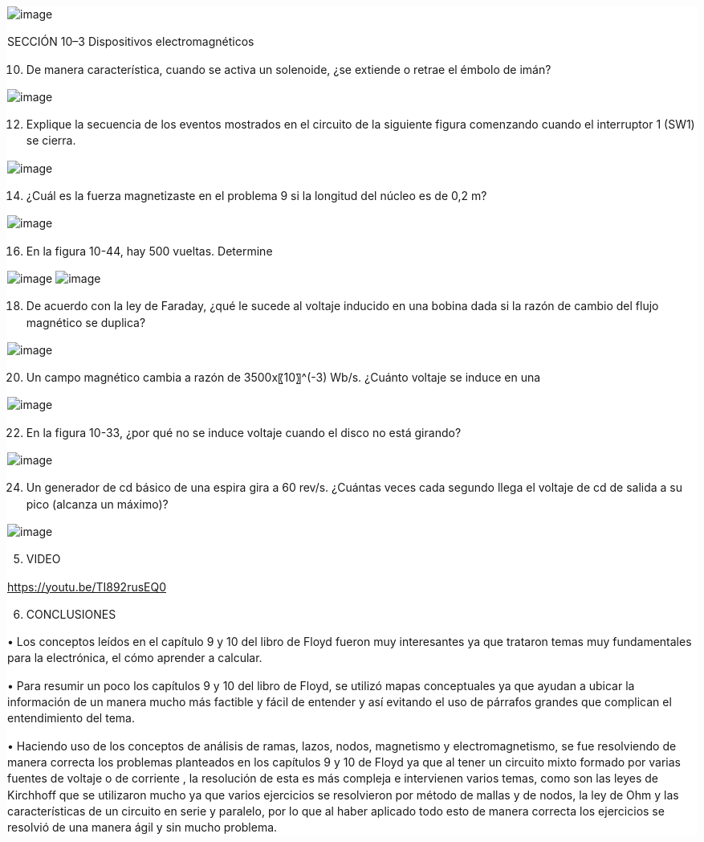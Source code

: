 <img width="247" alt="image" src="https://user-images.githubusercontent.com/104999420/177677726-75dfddc6-f15d-4536-8865-47f87f730e99.png">

SECCIÓN 10–3 Dispositivos electromagnéticos

10. De manera característica, cuando se activa un solenoide, ¿se extiende o retrae el émbolo de imán?

<img width="179" alt="image" src="https://user-images.githubusercontent.com/104999420/177677792-a6e00223-c781-4d00-88ee-cea27aa31eaf.png">

12. Explique la secuencia de los eventos mostrados en el circuito de la siguiente figura comenzando cuando el interruptor 1 (SW1) se cierra. 

<img width="400" alt="image" src="https://user-images.githubusercontent.com/104999420/177677867-8b5a5cac-f61e-4028-a5d9-ba6875846331.png">

14. ¿Cuál es la fuerza magnetizaste en el problema 9 si la longitud del núcleo es de 0,2 m?

<img width="397" alt="image" src="https://user-images.githubusercontent.com/104999420/177677933-c27b113f-b304-4226-9242-ca3d875ffd2c.png">

16. En la figura 10-44, hay 500 vueltas. Determine 

<img width="371" alt="image" src="https://user-images.githubusercontent.com/104999420/177678019-98638220-8a0e-4840-be79-42b20f685132.png">

<img width="418" alt="image" src="https://user-images.githubusercontent.com/104999420/177678054-5fc48a62-cb3b-4489-ba6d-5f4f32234259.png">

18. De acuerdo con la ley de Faraday, ¿qué le sucede al voltaje inducido en una bobina dada si la razón de cambio del flujo magnético se duplica?

<img width="399" alt="image" src="https://user-images.githubusercontent.com/104999420/177678116-3e7b4447-6bd1-4590-a2fb-587337cfb09e.png">

20. Un campo magnético cambia a razón de 3500x〖10〗^(-3)  Wb/s. ¿Cuánto voltaje se induce en una 

<img width="343" alt="image" src="https://user-images.githubusercontent.com/104999420/177678156-4b124268-320e-41fc-87e0-5d76778db088.png">

22. En la figura 10-33, ¿por qué no se induce voltaje cuando el disco no está girando?

<img width="471" alt="image" src="https://user-images.githubusercontent.com/104999420/177678215-b4f0029f-548c-433f-bf9f-b3421514edba.png">

24. Un generador de cd básico de una espira gira a 60 rev/s. ¿Cuántas veces cada segundo llega el voltaje de cd de salida a su pico (alcanza un máximo)?

<img width="192" alt="image" src="https://user-images.githubusercontent.com/104999420/177678250-1bdd471d-2528-4ffc-b7f8-569309cbf3a3.png">

5. VIDEO

https://youtu.be/TI892rusEQ0

6.	CONCLUSIONES

•	Los conceptos leídos en el capítulo 9 y 10 del libro de Floyd fueron muy interesantes ya que trataron temas muy fundamentales para la electrónica, el cómo aprender a calcular.

•	Para resumir un poco los capítulos 9 y 10 del libro de Floyd, se utilizó mapas conceptuales ya que ayudan a ubicar la información de un manera mucho más factible y fácil de entender y así evitando el uso de párrafos grandes que complican el entendimiento del tema.

•	 Haciendo uso de los conceptos de análisis de ramas, lazos, nodos, magnetismo y electromagnetismo, se fue resolviendo de manera correcta los problemas planteados en los capítulos 9 y 10 de Floyd ya que al tener un circuito mixto formado por varias fuentes de voltaje o de corriente , la resolución de esta es más compleja e intervienen varios temas, como son las leyes de Kirchhoff que se utilizaron mucho ya que varios ejercicios se resolvieron por método de mallas y de nodos, la ley de Ohm y las características de un circuito en serie y paralelo, por lo que al haber aplicado todo esto de manera correcta los ejercicios se resolvió de una manera ágil y sin mucho problema.
